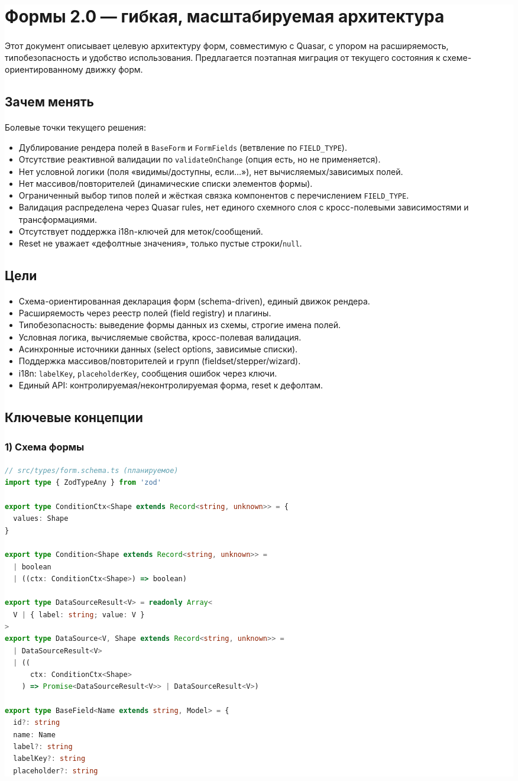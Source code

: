 # Формы 2.0 — гибкая, масштабируемая архитектура

Этот документ описывает целевую архитектуру форм, совместимую с Quasar, с упором на расширяемость, типобезопасность и удобство использования. Предлагается поэтапная миграция от текущего состояния к схеме-ориентированному движку форм.

## Зачем менять

Болевые точки текущего решения:

- Дублирование рендера полей в `BaseForm` и `FormFields` (ветвление по `FIELD_TYPE`).
- Отсутствие реактивной валидации по `validateOnChange` (опция есть, но не применяется).
- Нет условной логики (поля «видимы/доступны, если…»), нет вычисляемых/зависимых полей.
- Нет массивов/повторителей (динамические списки элементов формы).
- Ограниченный выбор типов полей и жёсткая связка компонентов с перечислением `FIELD_TYPE`.
- Валидация распределена через Quasar rules, нет единого схемного слоя с кросс-полевыми зависимостями и трансформациями.
- Отсутствует поддержка i18n-ключей для меток/сообщений.
- Reset не уважает «дефолтные значения», только пустые строки/`null`.

## Цели

- Схема-ориентированная декларация форм (schema-driven), единый движок рендера.
- Расширяемость через реестр полей (field registry) и плагины.
- Типобезопасность: выведение формы данных из схемы, строгие имена полей.
- Условная логика, вычисляемые свойства, кросс-полевая валидация.
- Асинхронные источники данных (select options, зависимые списки).
- Поддержка массивов/повторителей и групп (fieldset/stepper/wizard).
- i18n: `labelKey`, `placeholderKey`, сообщения ошибок через ключи.
- Единый API: контролируемая/неконтролируемая форма, reset к дефолтам.

## Ключевые концепции

### 1) Схема формы

```ts
// src/types/form.schema.ts (планируемое)
import type { ZodTypeAny } from 'zod'

export type ConditionCtx<Shape extends Record<string, unknown>> = {
  values: Shape
}

export type Condition<Shape extends Record<string, unknown>> =
  | boolean
  | ((ctx: ConditionCtx<Shape>) => boolean)

export type DataSourceResult<V> = readonly Array<
  V | { label: string; value: V }
>
export type DataSource<V, Shape extends Record<string, unknown>> =
  | DataSourceResult<V>
  | ((
      ctx: ConditionCtx<Shape>
    ) => Promise<DataSourceResult<V>> | DataSourceResult<V>)

export type BaseField<Name extends string, Model> = {
  id?: string
  name: Name
  label?: string
  labelKey?: string
  placeholder?: string
```